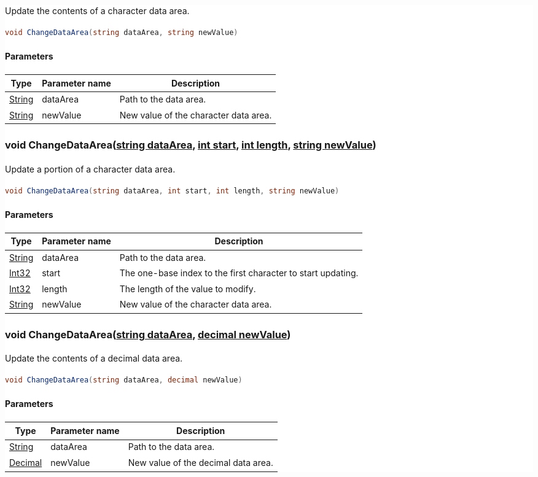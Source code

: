 Update the contents of a character data area.

```cs
void ChangeDataArea(string dataArea, string newValue)
```

#### Parameters

| Type | Parameter name | Description
| --- | --- | ---
| [String](https://docs.microsoft.com/en-us/dotnet/api/system.string) | dataArea | Path to the data area.
| [String](https://docs.microsoft.com/en-us/dotnet/api/system.string) | newValue | New value of the character data area.

### void ChangeDataArea([string dataArea](https://learn.microsoft.com/en-us/dotnet/api/system.string?view=net-8.0), [int start](https://learn.microsoft.com/en-us/dotnet/csharp/language-reference/builtin-types/integral-numeric-types), [int length](https://learn.microsoft.com/en-us/dotnet/csharp/language-reference/builtin-types/integral-numeric-types), [string newValue](https://learn.microsoft.com/en-us/dotnet/api/system.string?view=net-8.0))

Update a portion of a character data area.

```cs
void ChangeDataArea(string dataArea, int start, int length, string newValue)
```

#### Parameters

| Type | Parameter name | Description
| --- | --- | ---
| [String](https://docs.microsoft.com/en-us/dotnet/api/system.string) | dataArea | Path to the data area.
| [Int32](https://docs.microsoft.com/en-us/dotnet/api/system.int32) | start | The one-base index to the first character to start updating.
| [Int32](https://docs.microsoft.com/en-us/dotnet/api/system.int32) | length | The length of the value to modify.
| [String](https://docs.microsoft.com/en-us/dotnet/api/system.string) | newValue | New value of the character data area.

### void ChangeDataArea([string dataArea](https://learn.microsoft.com/en-us/dotnet/api/system.string?view=net-8.0), [decimal newValue](https://learn.microsoft.com/en-us/dotnet/csharp/language-reference/builtin-types/floating-point-numeric-types))

Update the contents of a decimal data area.

```cs
void ChangeDataArea(string dataArea, decimal newValue)
```

#### Parameters

| Type | Parameter name | Description
| --- | --- | ---
| [String](https://docs.microsoft.com/en-us/dotnet/api/system.string) | dataArea | Path to the data area.
| [Decimal](https://docs.microsoft.com/en-us/dotnet/api/system.decimal) | newValue | New value of the decimal data area.
